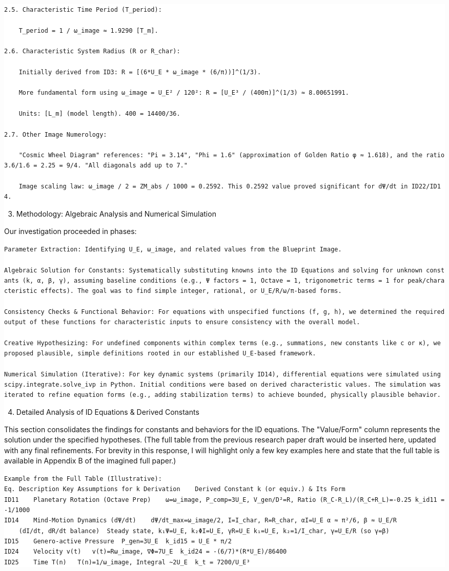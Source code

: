     2.5. Characteristic Time Period (T_period):

        T_period = 1 / ω_image ≈ 1.9290 [T_m].

    2.6. Characteristic System Radius (R or R_char):

        Initially derived from ID3: R = [(6*U_E * ω_image * (6/π))]^(1/3).

        More fundamental form using ω_image = U_E² / 120²: R = [U_E³ / (400π)]^(1/3) ≈ 8.00651991.

        Units: [L_m] (model length). 400 = 14400/36.

    2.7. Other Image Numerology:

        "Cosmic Wheel Diagram" references: "Pi = 3.14", "Phi = 1.6" (approximation of Golden Ratio φ ≈ 1.618), and the ratio 3.6/1.6 = 2.25 = 9/4. "All diagonals add up to 7."

        Image scaling law: ω_image / 2 = ZM_abs / 1000 = 0.2592. This 0.2592 value proved significant for dΨ/dt in ID22/ID14.

3. Methodology: Algebraic Analysis and Numerical Simulation

Our investigation proceeded in phases:

    Parameter Extraction: Identifying U_E, ω_image, and related values from the Blueprint Image.

    Algebraic Solution for Constants: Systematically substituting knowns into the ID Equations and solving for unknown constants (k, α, β, γ), assuming baseline conditions (e.g., Ψ factors = 1, Octave = 1, trigonometric terms = 1 for peak/characteristic effects). The goal was to find simple integer, rational, or U_E/R/ω/π-based forms.

    Consistency Checks & Functional Behavior: For equations with unspecified functions (f, g, h), we determined the required output of these functions for characteristic inputs to ensure consistency with the overall model.

    Creative Hypothesizing: For undefined components within complex terms (e.g., summations, new constants like c or κ), we proposed plausible, simple definitions rooted in our established U_E-based framework.

    Numerical Simulation (Iterative): For key dynamic systems (primarily ID14), differential equations were simulated using scipy.integrate.solve_ivp in Python. Initial conditions were based on derived characteristic values. The simulation was iterated to refine equation forms (e.g., adding stabilization terms) to achieve bounded, physically plausible behavior.

4. Detailed Analysis of ID Equations & Derived Constants

This section consolidates the findings for constants and behaviors for the ID equations. The "Value/Form" column represents the solution under the specified hypotheses. (The full table from the previous research paper draft would be inserted here, updated with any final refinements. For brevity in this response, I will highlight only a few key examples here and state that the full table is available in Appendix B of the imagined full paper.)

    Example from the Full Table (Illustrative):
    Eq.	Description	Key Assumptions for k Derivation	Derived Constant k (or equiv.) & Its Form
    ID11	Planetary Rotation (Octave Prep)	ω=ω_image, P_comp=3U_E, V_gen/D²=R, Ratio (R_C-R_L)/(R_C+R_L)=-0.25	k_id11 = -1/1000
    ID14	Mind-Motion Dynamics (dΨ/dt)	dΨ/dt_max=ω_image/2, I=I_char, R=R_char, αI=U_E	α ≈ π²/6, β ≈ U_E/R
    	(dI/dt, dR/dt balance)	Steady state, k₁Ψ=U_E, k₂ΦI=U_E, γR=U_E	k₁=U_E, k₂=1/I_char, γ=U_E/R (so γ=β)
    ID15	Genero-active Pressure	P_gen=3U_E	k_id15 = U_E * π/2
    ID24	Velocity v(t)	v(t)=Rω_image, ∇Φ=7U_E	k_id24 = -(6/7)*(R*U_E)/86400
    ID25	Time T(n)	T(n)=1/ω_image, Integral ~2U_E	k_t = 7200/U_E³
